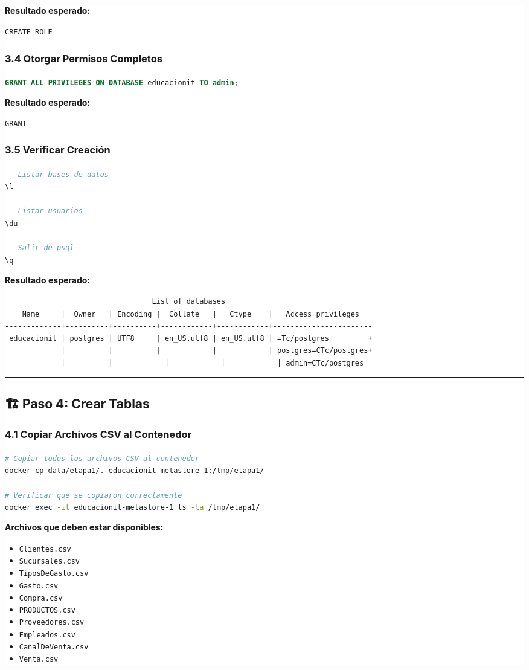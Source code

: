 **Resultado esperado:**
```
CREATE ROLE
```

### **3.4 Otorgar Permisos Completos**
```sql
GRANT ALL PRIVILEGES ON DATABASE educacionit TO admin;
```

**Resultado esperado:**
```
GRANT
```

### **3.5 Verificar Creación**
```sql
-- Listar bases de datos
\l

-- Listar usuarios
\du

-- Salir de psql
\q
```

**Resultado esperado:**
```
                                  List of databases
    Name     |  Owner   | Encoding |  Collate   |   Ctype    |   Access privileges   
-------------+----------+----------+------------+------------+-----------------------
 educacionit | postgres | UTF8     | en_US.utf8 | en_US.utf8 | =Tc/postgres         +
             |          |          |            |            | postgres=CTc/postgres+
             |          |            |            |            | admin=CTc/postgres
```

---

## 🏗️ **Paso 4: Crear Tablas**

### **4.1 Copiar Archivos CSV al Contenedor**
```bash
# Copiar todos los archivos CSV al contenedor
docker cp data/etapa1/. educacionit-metastore-1:/tmp/etapa1/

# Verificar que se copiaron correctamente
docker exec -it educacionit-metastore-1 ls -la /tmp/etapa1/
```

**Archivos que deben estar disponibles:**
- `Clientes.csv`
- `Sucursales.csv`
- `TiposDeGasto.csv`
- `Gasto.csv`
- `Compra.csv`
- `PRODUCTOS.csv`
- `Proveedores.csv`
- `Empleados.csv`
- `CanalDeVenta.csv`
- `Venta.csv`
